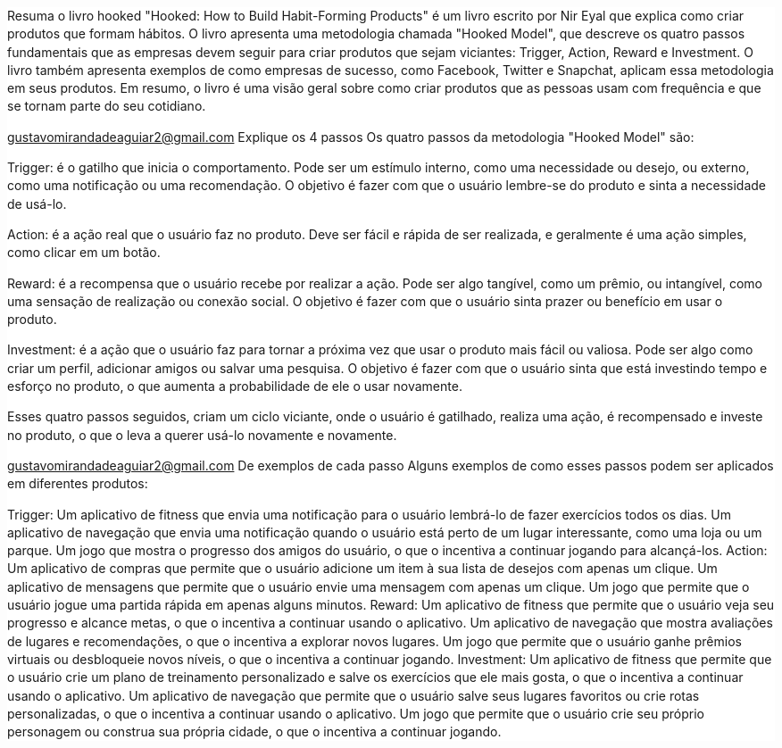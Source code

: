 Resuma o livro hooked
"Hooked: How to Build Habit-Forming Products" é um livro escrito por Nir Eyal que explica como criar produtos que formam hábitos. O livro apresenta uma metodologia chamada "Hooked Model", que descreve os quatro passos fundamentais que as empresas devem seguir para criar produtos que sejam viciantes: Trigger, Action, Reward e Investment. O livro também apresenta exemplos de como empresas de sucesso, como Facebook, Twitter e Snapchat, aplicam essa metodologia em seus produtos. Em resumo, o livro é uma visão geral sobre como criar produtos que as pessoas usam com frequência e que se tornam parte do seu cotidiano.




gustavomirandadeaguiar2@gmail.com
Explique os 4 passos
Os quatro passos da metodologia "Hooked Model" são:

Trigger: é o gatilho que inicia o comportamento. Pode ser um estímulo interno, como uma necessidade ou desejo, ou externo, como uma notificação ou uma recomendação. O objetivo é fazer com que o usuário lembre-se do produto e sinta a necessidade de usá-lo.

Action: é a ação real que o usuário faz no produto. Deve ser fácil e rápida de ser realizada, e geralmente é uma ação simples, como clicar em um botão.

Reward: é a recompensa que o usuário recebe por realizar a ação. Pode ser algo tangível, como um prêmio, ou intangível, como uma sensação de realização ou conexão social. O objetivo é fazer com que o usuário sinta prazer ou benefício em usar o produto.

Investment: é a ação que o usuário faz para tornar a próxima vez que usar o produto mais fácil ou valiosa. Pode ser algo como criar um perfil, adicionar amigos ou salvar uma pesquisa. O objetivo é fazer com que o usuário sinta que está investindo tempo e esforço no produto, o que aumenta a probabilidade de ele o usar novamente.

Esses quatro passos seguidos, criam um ciclo viciante, onde o usuário é gatilhado, realiza uma ação, é recompensado e investe no produto, o que o leva a querer usá-lo novamente e novamente.




gustavomirandadeaguiar2@gmail.com
De exemplos de cada passo
Alguns exemplos de como esses passos podem ser aplicados em diferentes produtos:

Trigger:
Um aplicativo de fitness que envia uma notificação para o usuário lembrá-lo de fazer exercícios todos os dias.
Um aplicativo de navegação que envia uma notificação quando o usuário está perto de um lugar interessante, como uma loja ou um parque.
Um jogo que mostra o progresso dos amigos do usuário, o que o incentiva a continuar jogando para alcançá-los.
Action:
Um aplicativo de compras que permite que o usuário adicione um item à sua lista de desejos com apenas um clique.
Um aplicativo de mensagens que permite que o usuário envie uma mensagem com apenas um clique.
Um jogo que permite que o usuário jogue uma partida rápida em apenas alguns minutos.
Reward:
Um aplicativo de fitness que permite que o usuário veja seu progresso e alcance metas, o que o incentiva a continuar usando o aplicativo.
Um aplicativo de navegação que mostra avaliações de lugares e recomendações, o que o incentiva a explorar novos lugares.
Um jogo que permite que o usuário ganhe prêmios virtuais ou desbloqueie novos níveis, o que o incentiva a continuar jogando.
Investment:
Um aplicativo de fitness que permite que o usuário crie um plano de treinamento personalizado e salve os exercícios que ele mais gosta, o que o incentiva a continuar usando o aplicativo.
Um aplicativo de navegação que permite que o usuário salve seus lugares favoritos ou crie rotas personalizadas, o que o incentiva a continuar usando o aplicativo.
Um jogo que permite que o usuário crie seu próprio personagem ou construa sua própria cidade, o que o incentiva a continuar jogando.
